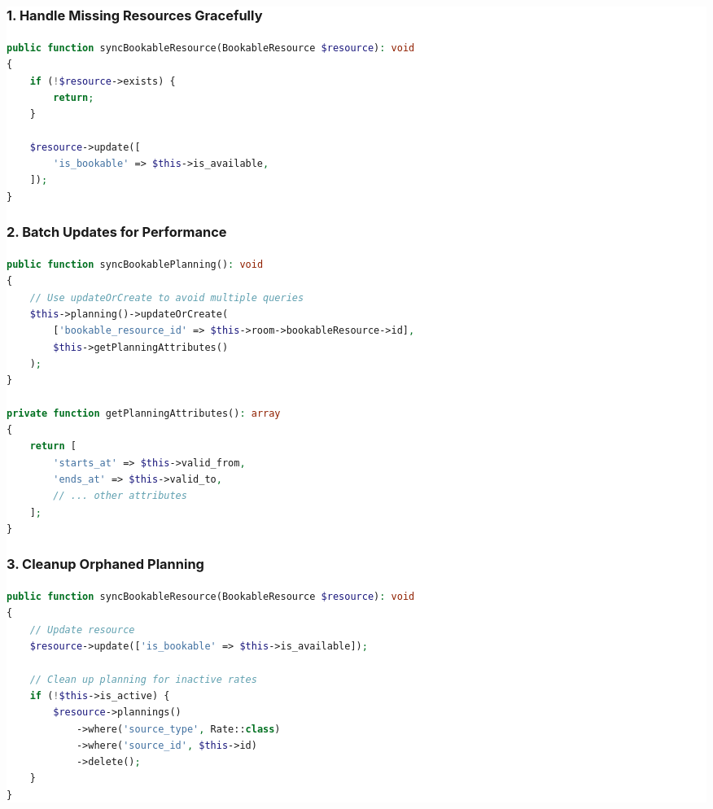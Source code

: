### 1. Handle Missing Resources Gracefully

```php
public function syncBookableResource(BookableResource $resource): void
{
    if (!$resource->exists) {
        return;
    }

    $resource->update([
        'is_bookable' => $this->is_available,
    ]);
}
```

### 2. Batch Updates for Performance

```php
public function syncBookablePlanning(): void
{
    // Use updateOrCreate to avoid multiple queries
    $this->planning()->updateOrCreate(
        ['bookable_resource_id' => $this->room->bookableResource->id],
        $this->getPlanningAttributes()
    );
}

private function getPlanningAttributes(): array
{
    return [
        'starts_at' => $this->valid_from,
        'ends_at' => $this->valid_to,
        // ... other attributes
    ];
}
```

### 3. Cleanup Orphaned Planning

```php
public function syncBookableResource(BookableResource $resource): void
{
    // Update resource
    $resource->update(['is_bookable' => $this->is_available]);

    // Clean up planning for inactive rates
    if (!$this->is_active) {
        $resource->plannings()
            ->where('source_type', Rate::class)
            ->where('source_id', $this->id)
            ->delete();
    }
}
```
